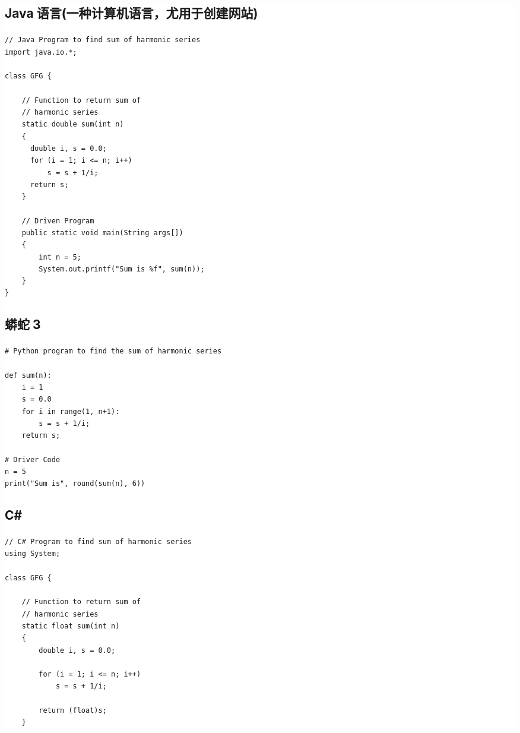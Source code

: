 ## Java 语言(一种计算机语言，尤用于创建网站)

```
// Java Program to find sum of harmonic series
import java.io.*;

class GFG {

    // Function to return sum of
    // harmonic series
    static double sum(int n)
    {
      double i, s = 0.0;
      for (i = 1; i <= n; i++)
          s = s + 1/i;
      return s;
    }

    // Driven Program
    public static void main(String args[])
    {
        int n = 5;
        System.out.printf("Sum is %f", sum(n));       
    }
}
```

## 蟒蛇 3

```
# Python program to find the sum of harmonic series

def sum(n):
    i = 1
    s = 0.0
    for i in range(1, n+1):
        s = s + 1/i;
    return s;

# Driver Code
n = 5
print("Sum is", round(sum(n), 6))
```

## C#

```
// C# Program to find sum of harmonic series
using System;

class GFG {

    // Function to return sum of
    // harmonic series
    static float sum(int n)
    {
        double i, s = 0.0;

        for (i = 1; i <= n; i++)
            s = s + 1/i;

        return (float)s;
    }
```